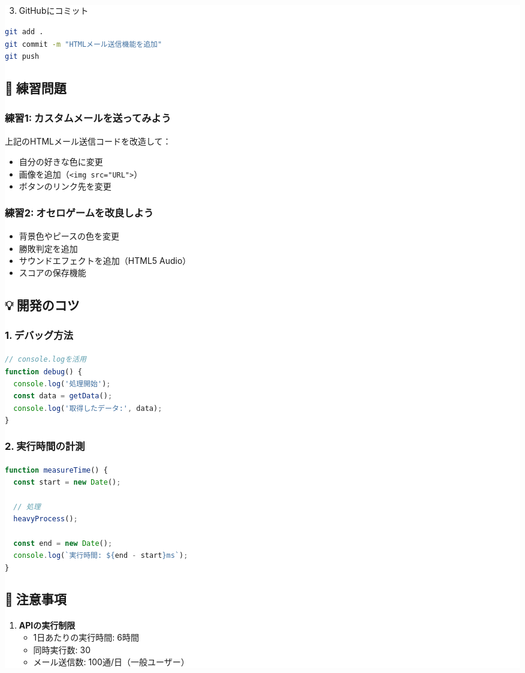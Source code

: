 3. GitHubにコミット
```bash
git add .
git commit -m "HTMLメール送信機能を追加"
git push
```

## 🎯 練習問題

### 練習1: カスタムメールを送ってみよう
上記のHTMLメール送信コードを改造して：
- 自分の好きな色に変更
- 画像を追加（`<img src="URL">`）
- ボタンのリンク先を変更

### 練習2: オセロゲームを改良しよう
- 背景色やピースの色を変更
- 勝敗判定を追加
- サウンドエフェクトを追加（HTML5 Audio）
- スコアの保存機能

## 💡 開発のコツ

### 1. デバッグ方法
```javascript
// console.logを活用
function debug() {
  console.log('処理開始');
  const data = getData();
  console.log('取得したデータ:', data);
}
```

### 2. 実行時間の計測
```javascript
function measureTime() {
  const start = new Date();
  
  // 処理
  heavyProcess();
  
  const end = new Date();
  console.log(`実行時間: ${end - start}ms`);
}
```

## 🚨 注意事項

1. **APIの実行制限**
   - 1日あたりの実行時間: 6時間
   - 同時実行数: 30
   - メール送信数: 100通/日（一般ユーザー）
